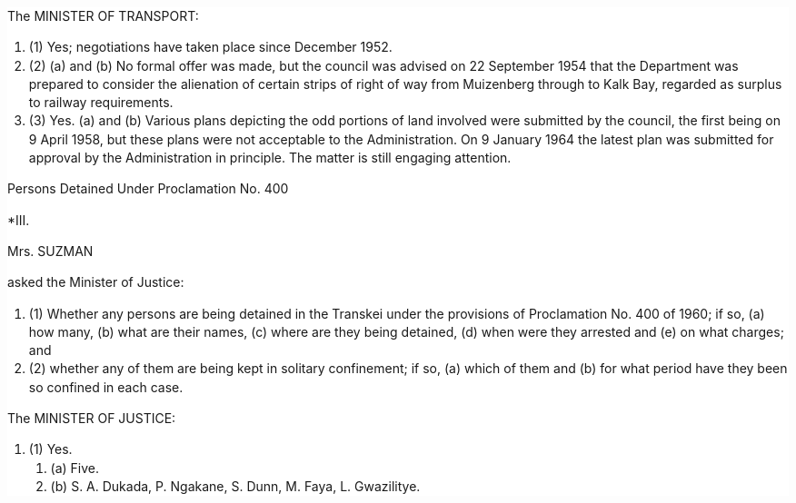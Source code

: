 <answer by="#minister_of_transport" to="#gay">

<from>The MINISTER OF TRANSPORT:</from>

<ol>

<li>(1) Yes; negotiations have taken place since December 1952.</li>

<li>(2) (a) and (b) No formal offer was made, but the council was advised on 22 September 1954 that the Department was prepared to consider the alienation of certain strips of right of way from Muizenberg through to Kalk Bay, regarded as surplus to railway requirements.</li>

<li>(3) Yes. (a) and (b) Various plans depicting the odd portions of land involved were submitted by the council, the first being on 9 April 1958, but these plans were not acceptable to the Administration. On 9 January 1964 the latest plan was submitted for approval by the Administration in principle. The matter is still engaging attention.</li>

</ol>

</answer>

</oralStatements>

<oralStatements>

<heading>Persons Detained Under Proclamation No. 400</heading>

<question by="#suzman" to="#minister_of_justice">

<num>*III.</num>

<from>Mrs. SUZMAN</from>

<p>asked the Minister of Justice:</p>

<ol>

<li>(1) Whether any persons are being detained in the Transkei under the provisions of Proclamation No. 400 of 1960; if so, (a) <span class="col_4151-4152" refersTo="page_0768"/>how many, (b) what are their names, (c) where are they being detained, (d) when were they arrested and (e) on what charges; and</li>

<li>(2) whether any of them are being kept in solitary confinement; if so, (a) which of them and (b) for what period have they been so confined in each case.</li>

</ol>

</question>

<answer by="#minister_of_justice" to="#suzman">

<from>The MINISTER OF JUSTICE:</from>

<ol>

<li>(1) Yes.

<ol>

<li>(a) Five.</li>

<li>(b) S. A. Dukada, P. Ngakane, S. Dunn, M. Faya, L. Gwazilitye.</li>
